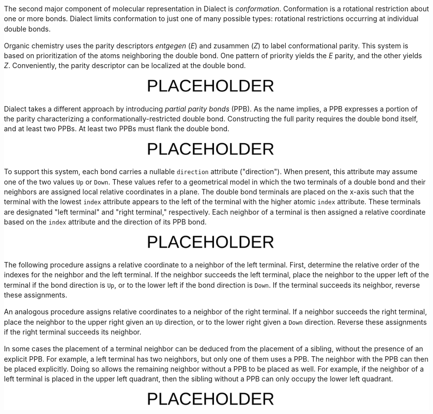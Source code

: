 The second major component of molecular representation in Dialect is *conformation*. Conformation is a rotational restriction about one or more bonds. Dialect limits conformation to just one of many possible types: rotational restrictions occurring at individual double bonds.

Organic chemistry uses the parity descriptors *entgegen* (*E*) and zusammen (*Z*) to label conformational parity. This system is based on prioritization of the atoms neighboring the double bond. One pattern of priority yields the *E* parity, and the other yields *Z*. Conveniently, the parity descriptor can be localized at the double bond.

![Traditional conformational stereodescriptors.](svg/placeholder.svg)

Dialect takes a different approach by introducing *partial parity bonds* (PPB). As the name implies, a PPB expresses a portion of the parity characterizing a conformationally-restricted double bond. Constructing the full parity requires the double bond itself, and at least two PPBs. At least two PPBs must flank the double bond.

![Partial parity bond. Bond conformational parity is distributed over two or more bonds.](svg/placeholder.svg)

To support this system, each bond carries a nullable `direction` attribute ("direction"). When present, this attribute may assume one of the two values `Up` or `Down`. These values refer to a geometrical model in which the two terminals of a double bond and their neighbors are assigned local relative coordinates in a plane. The double bond terminals are placed on the x-axis such that the terminal with the lowest `index` attribute appears to the left of the terminal with the higher atomic `index` attribute. These terminals are designated "left terminal" and "right terminal," respectively. Each neighbor of a terminal is then assigned a relative coordinate based on the `index` attribute and the direction of its PPB bond.

![Interpreting partial parity bonds.](svg/placeholder.svg)

The following procedure assigns a relative coordinate to a neighbor of the left terminal. First, determine the relative order of the indexes for the neighbor and the left terminal. If the neighbor succeeds the left terminal, place the neighbor to the upper left of the terminal if the bond direction is `Up`, or to the lower left if the bond direction is `Down`. If the terminal succeeds its neighbor, reverse these assignments.

An analogous procedure assigns relative coordinates to a neighbor of the right terminal. If a neighbor succeeds the right terminal, place the neighbor to the upper right given an `Up` direction, or to the lower right given a `Down` direction. Reverse these assignments if the right terminal succeeds its neighbor.

In some cases the placement of a terminal neighbor can be deduced from the placement of a sibling, without the presence of an explicit PPB. For example, a left terminal has two neighbors, but only one of them uses a PPB. The neighbor with the PPB can then be placed explicitly. Doing so allows the remaining neighbor without a PPB to be placed as well. For example, if the neighbor of a left terminal is placed in the upper left quadrant, then the sibling without a PPB can only occupy the lower left quadrant.

![Implied neighbor placement. Bond directions can be omitted when inferrable.](svg/placeholder.svg)
